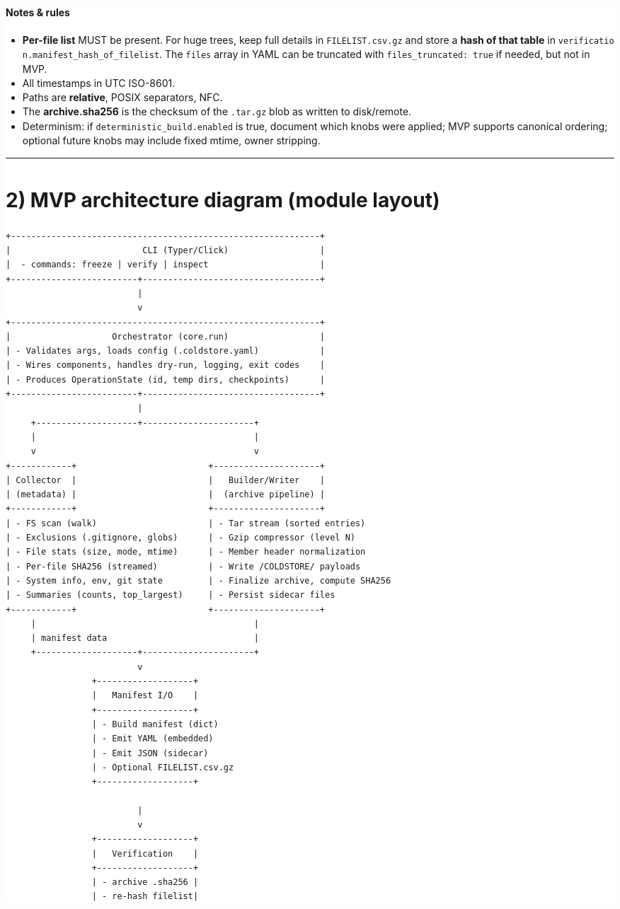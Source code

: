 #### Notes & rules

* **Per-file list** MUST be present. For huge trees, keep full details in `FILELIST.csv.gz` and store a **hash of that table** in `verification.manifest_hash_of_filelist`. The `files` array in YAML can be truncated with `files_truncated: true` if needed, but not in MVP.
* All timestamps in UTC ISO-8601.
* Paths are **relative**, POSIX separators, NFC.
* The **archive.sha256** is the checksum of the `.tar.gz` blob as written to disk/remote.
* Determinism: if `deterministic_build.enabled` is true, document which knobs were applied; MVP supports canonical ordering; optional future knobs may include fixed mtime, owner stripping.

---

# 2) MVP architecture diagram (module layout)

```
+-------------------------------------------------------------+
|                          CLI (Typer/Click)                  |
|  - commands: freeze | verify | inspect                      |
+-------------------------+-----------------------------------+
                          |
                          v
+-------------------------------------------------------------+
|                    Orchestrator (core.run)                  |
| - Validates args, loads config (.coldstore.yaml)            |
| - Wires components, handles dry-run, logging, exit codes    |
| - Produces OperationState (id, temp dirs, checkpoints)      |
+-------------------------+-----------------------------------+
                          |
     +--------------------+----------------------+
     |                                           |
     v                                           v
+------------+                          +---------------------+
| Collector  |                          |   Builder/Writer    |
| (metadata) |                          |  (archive pipeline) |
+------------+                          +---------------------+
| - FS scan (walk)                      | - Tar stream (sorted entries)
| - Exclusions (.gitignore, globs)      | - Gzip compressor (level N)
| - File stats (size, mode, mtime)      | - Member header normalization
| - Per-file SHA256 (streamed)          | - Write /COLDSTORE/ payloads
| - System info, env, git state         | - Finalize archive, compute SHA256
| - Summaries (counts, top_largest)     | - Persist sidecar files
+------------+                          +---------------------+
     |                                           |
     | manifest data                             |
     +--------------------+----------------------+
                          v
                 +-------------------+
                 |   Manifest I/O    |
                 +-------------------+
                 | - Build manifest (dict)
                 | - Emit YAML (embedded)
                 | - Emit JSON (sidecar)
                 | - Optional FILELIST.csv.gz
                 +-------------------+

                          |
                          v
                 +-------------------+
                 |   Verification    |
                 +-------------------+
                 | - archive .sha256 |
                 | - re-hash filelist|
```
